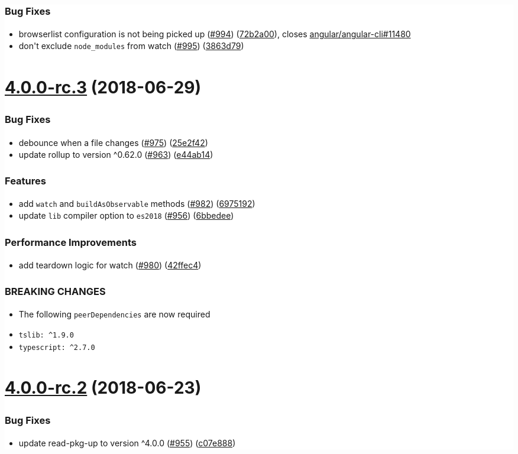 
### Bug Fixes

* browserlist configuration is not being picked up ([#994](https://github.com/ng-packagr/ng-packagr/issues/994)) ([72b2a00](https://github.com/ng-packagr/ng-packagr/commit/72b2a00)), closes [angular/angular-cli#11480](https://github.com/angular/angular-cli/issues/11480)
* don't exclude `node_modules` from watch ([#995](https://github.com/ng-packagr/ng-packagr/issues/995)) ([3863d79](https://github.com/ng-packagr/ng-packagr/commit/3863d79))



<a name="4.0.0-rc.3"></a>
# [4.0.0-rc.3](https://github.com/ng-packagr/ng-packagr/compare/v4.0.0-rc.2...v4.0.0-rc.3) (2018-06-29)


### Bug Fixes

* debounce when a file changes ([#975](https://github.com/ng-packagr/ng-packagr/issues/975)) ([25e2f42](https://github.com/ng-packagr/ng-packagr/commit/25e2f42))
* update rollup to version ^0.62.0 ([#963](https://github.com/ng-packagr/ng-packagr/issues/963)) ([e44ab14](https://github.com/ng-packagr/ng-packagr/commit/e44ab14))


### Features

* add `watch` and `buildAsObservable` methods ([#982](https://github.com/ng-packagr/ng-packagr/issues/982)) ([6975192](https://github.com/ng-packagr/ng-packagr/commit/6975192))
* update `lib` compiler option to `es2018` ([#956](https://github.com/ng-packagr/ng-packagr/issues/956)) ([6bbedee](https://github.com/ng-packagr/ng-packagr/commit/6bbedee))


### Performance Improvements

* add teardown logic for watch ([#980](https://github.com/ng-packagr/ng-packagr/issues/980)) ([42ffec4](https://github.com/ng-packagr/ng-packagr/commit/42ffec4))


### BREAKING CHANGES

* The following `peerDependencies` are now required
- `tslib: ^1.9.0`
- `typescript: ^2.7.0`

<a name="4.0.0-rc.2"></a>
# [4.0.0-rc.2](https://github.com/ng-packagr/ng-packagr/compare/v4.0.0-rc.1...v4.0.0-rc.2) (2018-06-23)


### Bug Fixes

* update read-pkg-up to version ^4.0.0 ([#955](https://github.com/ng-packagr/ng-packagr/issues/955)) ([c07e888](https://github.com/ng-packagr/ng-packagr/commit/c07e888))
